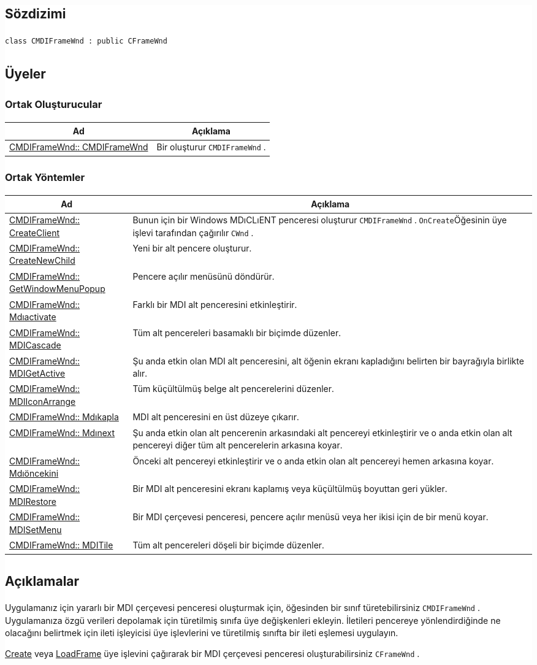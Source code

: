 ## <a name="syntax"></a>Sözdizimi

```
class CMDIFrameWnd : public CFrameWnd
```

## <a name="members"></a>Üyeler

### <a name="public-constructors"></a>Ortak Oluşturucular

|Ad|Açıklama|
|----------|-----------------|
|[CMDIFrameWnd:: CMDIFrameWnd](#cmdiframewnd)|Bir oluşturur `CMDIFrameWnd` .|

### <a name="public-methods"></a>Ortak Yöntemler

|Ad|Açıklama|
|----------|-----------------|
|[CMDIFrameWnd:: CreateClient](#createclient)|Bunun için bir Windows MDıCLıENT penceresi oluşturur `CMDIFrameWnd` . `OnCreate`Öğesinin üye işlevi tarafından çağırılır `CWnd` .|
|[CMDIFrameWnd:: CreateNewChild](#createnewchild)|Yeni bir alt pencere oluşturur.|
|[CMDIFrameWnd:: GetWindowMenuPopup](#getwindowmenupopup)|Pencere açılır menüsünü döndürür.|
|[CMDIFrameWnd:: Mdıactivate](#mdiactivate)|Farklı bir MDI alt penceresini etkinleştirir.|
|[CMDIFrameWnd:: MDICascade](#mdicascade)|Tüm alt pencereleri basamaklı bir biçimde düzenler.|
|[CMDIFrameWnd:: MDIGetActive](#mdigetactive)|Şu anda etkin olan MDI alt penceresini, alt öğenin ekranı kapladığını belirten bir bayrağıyla birlikte alır.|
|[CMDIFrameWnd:: MDIIconArrange](#mdiiconarrange)|Tüm küçültülmüş belge alt pencerelerini düzenler.|
|[CMDIFrameWnd:: Mdıkapla](#mdimaximize)|MDI alt penceresini en üst düzeye çıkarır.|
|[CMDIFrameWnd:: Mdınext](#mdinext)|Şu anda etkin olan alt pencerenin arkasındaki alt pencereyi etkinleştirir ve o anda etkin olan alt pencereyi diğer tüm alt pencerelerin arkasına koyar.|
|[CMDIFrameWnd:: Mdıöncekini](#mdiprev)|Önceki alt pencereyi etkinleştirir ve o anda etkin olan alt pencereyi hemen arkasına koyar.|
|[CMDIFrameWnd:: MDIRestore](#mdirestore)|Bir MDI alt penceresini ekranı kaplamış veya küçültülmüş boyuttan geri yükler.|
|[CMDIFrameWnd:: MDISetMenu](#mdisetmenu)|Bir MDI çerçevesi penceresi, pencere açılır menüsü veya her ikisi için de bir menü koyar.|
|[CMDIFrameWnd:: MDITile](#mditile)|Tüm alt pencereleri döşeli bir biçimde düzenler.|

## <a name="remarks"></a>Açıklamalar

Uygulamanız için yararlı bir MDI çerçevesi penceresi oluşturmak için, öğesinden bir sınıf türetebilirsiniz `CMDIFrameWnd` . Uygulamanıza özgü verileri depolamak için türetilmiş sınıfa üye değişkenleri ekleyin. İletileri pencereye yönlendirdiğinde ne olacağını belirtmek için ileti işleyicisi üye işlevlerini ve türetilmiş sınıfta bir ileti eşlemesi uygulayın.

[Create](../../mfc/reference/cframewnd-class.md#create) veya [LoadFrame](../../mfc/reference/cframewnd-class.md#loadframe) üye işlevini çağırarak bir MDI çerçevesi penceresi oluşturabilirsiniz `CFrameWnd` .
